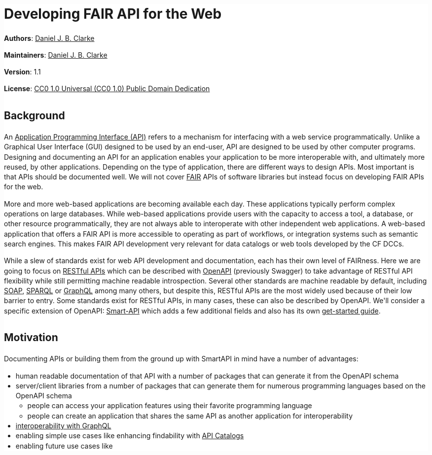 # Developing FAIR API for the Web

**Authors**: [Daniel J. B. Clarke](https://orcid.org/0000-0003-3471-7416)

**Maintainers**: [Daniel J. B. Clarke](https://orcid.org/0000-0003-3471-7416)

**Version**: 1.1

**License**: [CC0 1.0 Universal (CC0 1.0) Public Domain Dedication](https://creativecommons.org/publicdomain/zero/1.0/deed.en)

## Background

An [Application Programming Interface (API)](https://cfde-published-documentation.readthedocs-hosted.com/en/latest/CFDE-glossary/#api)  refers to a mechanism for interfacing with a web service programmatically. Unlike a Graphical User Interface (GUI) designed to be used by an end-user, API are designed to be used by other computer programs. Designing and documenting an API for an application enables your application to be more interoperable with, and ultimately more reused, by other applications. Depending on the type of application, there are different ways to design APIs. Most important is that APIs should be documented well. We will not cover [FAIR](https://cfde-published-documentation.readthedocs-hosted.com/en/latest/CFDE-glossary/#fair) APIs of software libraries but instead focus on developing FAIR APIs for the web.

More and more web-based applications are becoming available each day. These applications typically perform complex operations on large databases. While web-based applications provide users with the capacity to access a tool, a database, or other resource programmatically, they are not always able to interoperate with other independent web applications. A web-based application that offers a FAIR API is more accessible to operating as part of workflows, or integration systems such as semantic search engines. This makes FAIR API development very relevant for data catalogs or web tools developed by the CF DCCs.

While a slew of standards exist for web API development and documentation, each has their own level of FAIRness. Here we are going to focus on [RESTful APIs](https://www.ics.uci.edu/~fielding/pubs/dissertation/rest_arch_style.htm) which can be described with [OpenAPI](https://www.openapis.org/) (previously Swagger) to take advantage of RESTful API flexibility while still permitting machine readable introspection. Several other standards are machine readable by default, including [SOAP](https://www.w3.org/TR/soap/), [SPARQL](https://www.w3.org/TR/sparql11-overview/) or [GraphQL](https://graphql.org/) among many others, but despite this, RESTful APIs are the most widely used because of their low barrier to entry. Some standards exist for RESTful APIs, in many cases, these can also be described by OpenAPI. We'll consider a specific extension of OpenAPI: [Smart-API](https://smart-api.info/) which adds a few additional fields and also has its own [get-started guide](https://smart-api.info/guide).

## Motivation
Documenting APIs or building them from the ground up with SmartAPI in mind have a number of advantages:

- human readable documentation of that API with a number of packages that can generate it from the OpenAPI schema
- server/client libraries from a number of packages that can generate them for numerous programming languages based on the OpenAPI schema
    - people can access your application features using their favorite programming language
    - people can create an application that shares the same API as another application for interoperability
- [interoperability with GraphQL](https://github.com/IBM/openapi-to-graphql)
- enabling simple use cases like enhancing findability with [API Catalogs](https://apis.guru/browse-apis/)
- enabling future use cases like 
